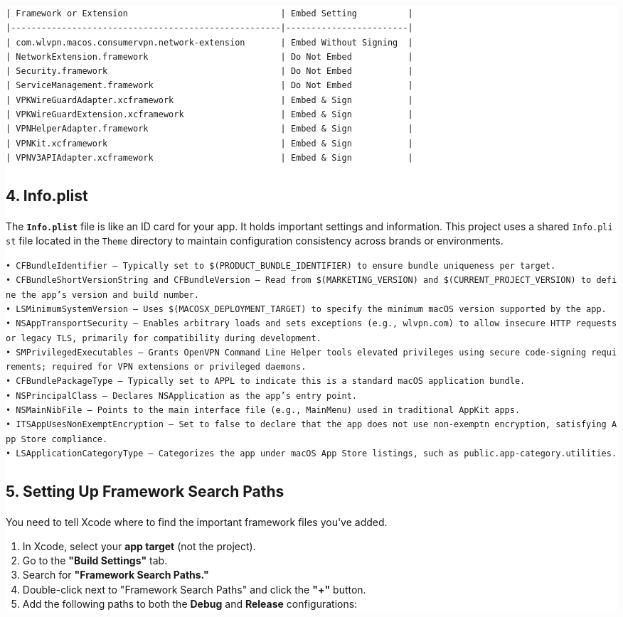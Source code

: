     | Framework or Extension                              | Embed Setting          |    
    |-----------------------------------------------------|------------------------|
    | com.wlvpn.macos.consumervpn.network-extension       | Embed Without Signing  |
    | NetworkExtension.framework                          | Do Not Embed           |
    | Security.framework                                  | Do Not Embed           |
    | ServiceManagement.framework                         | Do Not Embed           |
    | VPKWireGuardAdapter.xcframework                     | Embed & Sign           |
    | VPKWireGuardExtension.xcframework                   | Embed & Sign           |
    | VPNHelperAdapter.framework                          | Embed & Sign           |
    | VPNKit.xcframework                                  | Embed & Sign           |
    | VPNV3APIAdapter.xcframework                         | Embed & Sign           |

## 4. Info.plist

The **`Info.plist`** file is like an ID card for your app. It holds important settings and information. This project uses a shared `Info.plist` file located in the `Theme` directory to maintain configuration consistency across brands or environments.

    • CFBundleIdentifier – Typically set to $(PRODUCT_BUNDLE_IDENTIFIER) to ensure bundle uniqueness per target.
    • CFBundleShortVersionString and CFBundleVersion – Read from $(MARKETING_VERSION) and $(CURRENT_PROJECT_VERSION) to define the app’s version and build number.
    • LSMinimumSystemVersion – Uses $(MACOSX_DEPLOYMENT_TARGET) to specify the minimum macOS version supported by the app.
    • NSAppTransportSecurity – Enables arbitrary loads and sets exceptions (e.g., wlvpn.com) to allow insecure HTTP requests or legacy TLS, primarily for compatibility during development.
    • SMPrivilegedExecutables – Grants OpenVPN Command Line Helper tools elevated privileges using secure code-signing requirements; required for VPN extensions or privileged daemons.
    • CFBundlePackageType – Typically set to APPL to indicate this is a standard macOS application bundle.
    • NSPrincipalClass – Declares NSApplication as the app’s entry point.
    • NSMainNibFile – Points to the main interface file (e.g., MainMenu) used in traditional AppKit apps.
    • ITSAppUsesNonExemptEncryption – Set to false to declare that the app does not use non-exemptn encryption, satisfying App Store compliance.
    • LSApplicationCategoryType – Categorizes the app under macOS App Store listings, such as public.app-category.utilities.

## 5. Setting Up Framework Search Paths

You need to tell Xcode where to find the important framework files you've added.

1.  In Xcode, select your **app target** (not the project).
2.  Go to the **"Build Settings"** tab.
3.  Search for **"Framework Search Paths."**
4.  Double-click next to "Framework Search Paths" and click the **"+"** button.
5.  Add the following paths to both the **Debug** and **Release** configurations:
